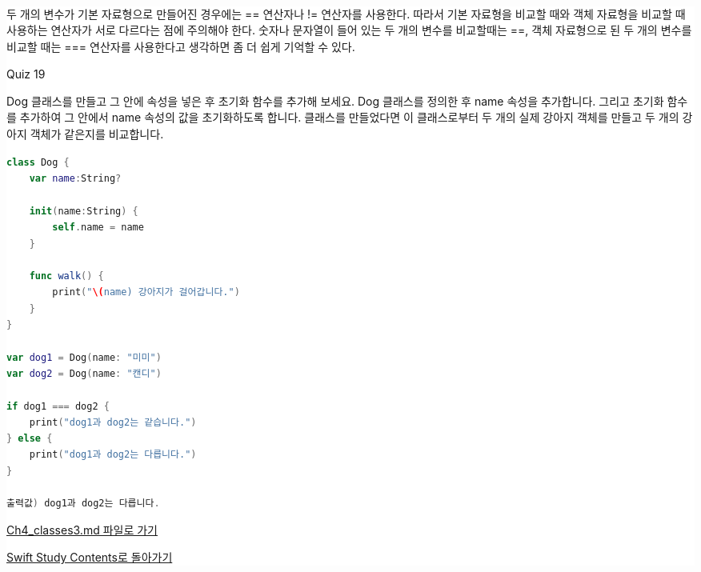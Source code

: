 두 개의 변수가 기본 자료형으로 만들어진 경우에는 == 연산자나 != 연산자를 사용한다.
따라서 기본 자료형을 비교할 때와 객체 자료형을 비교할 때 사용하는 연산자가 서로 다르다는 점에 주의해야 한다.
숫자나 문자열이 들어 있는 두 개의 변수를 비교할때는 ==, 객체 자료형으로 된 두 개의 변수를 비교할 때는 === 연산자를 사용한다고 생각하면 좀 더 쉽게 기억할 수 있다.

Quiz 19

Dog 클래스를 만들고 그 안에 속성을 넣은 후 초기화 함수를 추가해 보세요. Dog 클래스를 정의한 후 name 속성을 추가합니다. 그리고 초기화 함수를 추가하여 그 안에서 name 속성의 값을 초기화하도록 합니다.
클래스를 만들었다면 이 클래스로부터 두 개의 실제 강아지 객체를 만들고 두 개의 강아지 객체가 같은지를 비교합니다.
```swift
class Dog {
    var name:String?
    
    init(name:String) {
        self.name = name
    }
    
    func walk() {
        print("\(name) 강아지가 걸어갑니다.")
    }
}

var dog1 = Dog(name: "미미")
var dog2 = Dog(name: "캔디")

if dog1 === dog2 {
    print("dog1과 dog2는 같습니다.")
} else {
    print("dog1과 dog2는 다릅니다.")
}

출력값) dog1과 dog2는 다릅니다.
```


[Ch4_classes3.md 파일로 가기](https://github.com/ChunsuKim/SwiftStudy/blob/master/Ch4_classes3.md)

[Swift Study Contents로 돌아가기](https://github.com/ChunsuKim/SwiftStudy)
